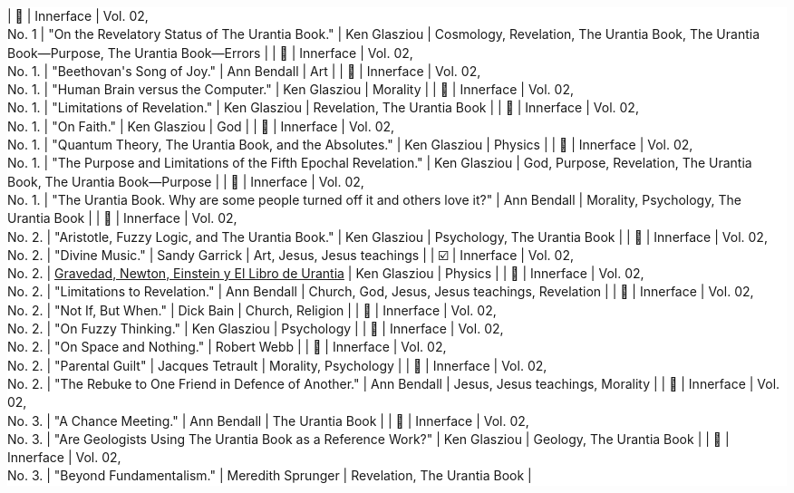 | :white_square_button:   | Innerface | Vol. 02, <br>No. 1  | "On the Revelatory Status of The Urantia Book."                                                                           | Ken Glasziou         | Cosmology, Revelation, The Urantia Book, The Urantia Book—Purpose, The Urantia Book—Errors |
| :white_square_button:   | Innerface | Vol. 02, <br>No. 1. | "Beethovan's Song of Joy."                                                                                                | Ann Bendall          | Art                                                                                        |
| :white_square_button:   | Innerface | Vol. 02, <br>No. 1. | "Human Brain versus the Computer."                                                                                        | Ken Glasziou         | Morality                                                                                   |
| :white_square_button:   | Innerface | Vol. 02, <br>No. 1. | "Limitations of Revelation."                                                                                              | Ken Glasziou         | Revelation, The Urantia Book                                                               |
| :white_square_button:   | Innerface | Vol. 02, <br>No. 1. | "On Faith."                                                                                                               | Ken Glasziou         | God                                                                                        |
| :white_square_button:   | Innerface | Vol. 02, <br>No. 1. | "Quantum Theory, The Urantia Book, and the Absolutes."                                                                    | Ken Glasziou         | Physics                                                                                    |
| :white_square_button:   | Innerface | Vol. 02, <br>No. 1. | "The Purpose and Limitations of the Fifth Epochal Revelation."                                                            | Ken Glasziou         | God, Purpose, Revelation, The Urantia Book, The Urantia Book—Purpose                       |
| :white_square_button:   | Innerface | Vol. 02, <br>No. 1. | "The Urantia Book. Why are some people turned off it and others love it?"                                                 | Ann Bendall          | Morality, Psychology, The Urantia Book                                                     |
| :white_square_button:   | Innerface | Vol. 02, <br>No. 2. | "Aristotle, Fuzzy Logic, and The Urantia Book."                                                                           | Ken Glasziou         | Psychology, The Urantia Book                                                               |
| :white_square_button:   | Innerface | Vol. 02, <br>No. 2. | "Divine Music."                                                                                                           | Sandy Garrick        | Art, Jesus, Jesus teachings                                                                |
| :ballot_box_with_check: | Innerface | Vol. 02, <br>No. 2. | [Gravedad, Newton, Einstein y El Libro de Urantia](/es/article/Ken_Glasziou/Gravity_Newton_Einstein_and_The_Urantia_Book) | Ken Glasziou         | Physics                                                                                    |
| :white_square_button:   | Innerface | Vol. 02, <br>No. 2. | "Limitations to Revelation."                                                                                              | Ann Bendall          | Church, God, Jesus, Jesus teachings, Revelation                                            |
| :white_square_button:   | Innerface | Vol. 02, <br>No. 2. | "Not If, But When."                                                                                                       | Dick Bain            | Church, Religion                                                                           |
| :white_square_button:   | Innerface | Vol. 02, <br>No. 2. | "On Fuzzy Thinking."                                                                                                      | Ken Glasziou         | Psychology                                                                                 |
| :white_square_button:   | Innerface | Vol. 02, <br>No. 2. | "On Space and Nothing."                                                                                                   | Robert Webb          |
| :white_square_button:   | Innerface | Vol. 02, <br>No. 2. | "Parental Guilt"                                                                                                          | Jacques Tetrault     | Morality, Psychology                                                                       |
| :white_square_button:   | Innerface | Vol. 02, <br>No. 2. | "The Rebuke to One Friend in Defence of Another."                                                                         | Ann Bendall          | Jesus, Jesus teachings, Morality                                                           |
| :white_square_button:   | Innerface | Vol. 02, <br>No. 3. | "A Chance Meeting."                                                                                                       | Ann Bendall          | The Urantia Book                                                                           |
| :white_square_button:   | Innerface | Vol. 02, <br>No. 3. | "Are Geologists Using The Urantia Book as a Reference Work?"                                                              | Ken Glasziou         | Geology, The Urantia Book                                                                  |
| :white_square_button:   | Innerface | Vol. 02, <br>No. 3. | "Beyond Fundamentalism."                                                                                                  | Meredith Sprunger    | Revelation, The Urantia Book                                                               |